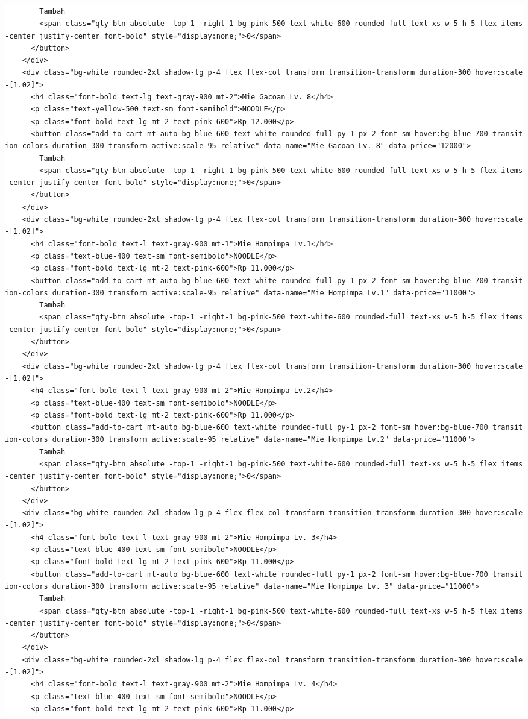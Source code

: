             Tambah
            <span class="qty-btn absolute -top-1 -right-1 bg-pink-500 text-white-600 rounded-full text-xs w-5 h-5 flex items-center justify-center font-bold" style="display:none;">0</span>
          </button>
        </div>
        <div class="bg-white rounded-2xl shadow-lg p-4 flex flex-col transform transition-transform duration-300 hover:scale-[1.02]">
          <h4 class="font-bold text-lg text-gray-900 mt-2">Mie Gacoan Lv. 8</h4>
          <p class="text-yellow-500 text-sm font-semibold">NOODLE</p>
          <p class="font-bold text-lg mt-2 text-pink-600">Rp 12.000</p>
          <button class="add-to-cart mt-auto bg-blue-600 text-white rounded-full py-1 px-2 font-sm hover:bg-blue-700 transition-colors duration-300 transform active:scale-95 relative" data-name="Mie Gacoan Lv. 8" data-price="12000">
            Tambah
            <span class="qty-btn absolute -top-1 -right-1 bg-pink-500 text-white-600 rounded-full text-xs w-5 h-5 flex items-center justify-center font-bold" style="display:none;">0</span>
          </button>
        </div>
        <div class="bg-white rounded-2xl shadow-lg p-4 flex flex-col transform transition-transform duration-300 hover:scale-[1.02]">
          <h4 class="font-bold text-l text-gray-900 mt-1">Mie Hompimpa Lv.1</h4>
          <p class="text-blue-400 text-sm font-semibold">NOODLE</p>
          <p class="font-bold text-lg mt-2 text-pink-600">Rp 11.000</p>
          <button class="add-to-cart mt-auto bg-blue-600 text-white rounded-full py-1 px-2 font-sm hover:bg-blue-700 transition-colors duration-300 transform active:scale-95 relative" data-name="Mie Hompimpa Lv.1" data-price="11000">
            Tambah
            <span class="qty-btn absolute -top-1 -right-1 bg-pink-500 text-white-600 rounded-full text-xs w-5 h-5 flex items-center justify-center font-bold" style="display:none;">0</span>
          </button>
        </div>
        <div class="bg-white rounded-2xl shadow-lg p-4 flex flex-col transform transition-transform duration-300 hover:scale-[1.02]">
          <h4 class="font-bold text-l text-gray-900 mt-2">Mie Hompimpa Lv.2</h4>
          <p class="text-blue-400 text-sm font-semibold">NOODLE</p>
          <p class="font-bold text-lg mt-2 text-pink-600">Rp 11.000</p>
          <button class="add-to-cart mt-auto bg-blue-600 text-white rounded-full py-1 px-2 font-sm hover:bg-blue-700 transition-colors duration-300 transform active:scale-95 relative" data-name="Mie Hompimpa Lv.2" data-price="11000">
            Tambah
            <span class="qty-btn absolute -top-1 -right-1 bg-pink-500 text-white-600 rounded-full text-xs w-5 h-5 flex items-center justify-center font-bold" style="display:none;">0</span>
          </button>
        </div>
        <div class="bg-white rounded-2xl shadow-lg p-4 flex flex-col transform transition-transform duration-300 hover:scale-[1.02]">
          <h4 class="font-bold text-l text-gray-900 mt-2">Mie Hompimpa Lv. 3</h4>
          <p class="text-blue-400 text-sm font-semibold">NOODLE</p>
          <p class="font-bold text-lg mt-2 text-pink-600">Rp 11.000</p>
          <button class="add-to-cart mt-auto bg-blue-600 text-white rounded-full py-1 px-2 font-sm hover:bg-blue-700 transition-colors duration-300 transform active:scale-95 relative" data-name="Mie Hompimpa Lv. 3" data-price="11000">
            Tambah
            <span class="qty-btn absolute -top-1 -right-1 bg-pink-500 text-white-600 rounded-full text-xs w-5 h-5 flex items-center justify-center font-bold" style="display:none;">0</span>
          </button>
        </div>
        <div class="bg-white rounded-2xl shadow-lg p-4 flex flex-col transform transition-transform duration-300 hover:scale-[1.02]">
          <h4 class="font-bold text-l text-gray-900 mt-2">Mie Hompimpa Lv. 4</h4>
          <p class="text-blue-400 text-sm font-semibold">NOODLE</p>
          <p class="font-bold text-lg mt-2 text-pink-600">Rp 11.000</p>